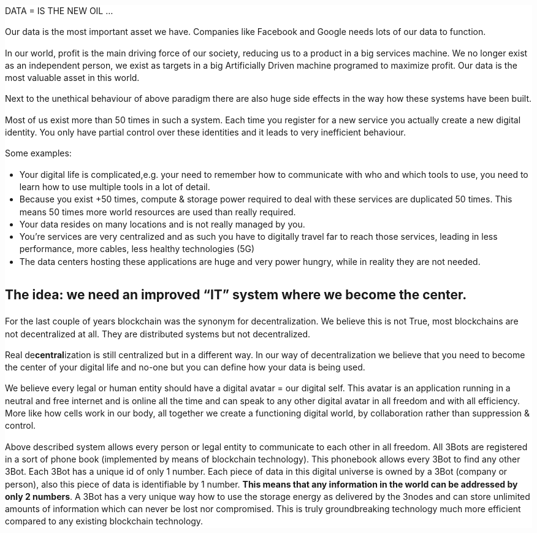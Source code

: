 DATA = IS THE NEW OIL …


Our data is the most important asset we have. Companies like Facebook and Google needs lots of our data to function. 


In our world, profit is the main driving force of our society, reducing us to a product in a big services machine. We no longer exist as an independent person, we exist as targets in a big Artificially Driven machine programed to maximize profit. Our data is the most valuable asset in this world.


Next to the unethical behaviour of above paradigm there are also huge side effects in the way how these systems have been built.

Most of us exist more than 50 times in such a system. Each time you register for a new service you actually create a new digital identity. You only have partial control over these identities and it leads to very inefficient behaviour.

Some examples:



*   Your digital life is complicated,e.g. your need to remember how to communicate with who and which tools to use, you need to learn how to use multiple tools in a lot of detail.
*   Because you exist +50 times, compute & storage power required to deal with these services are duplicated 50 times. This means 50 times more world resources are used than really required.
*   Your data resides on many locations and is not really managed by you.
*   You’re services are very centralized and as such you have to digitally travel far to reach those services, leading in less performance, more  cables, less healthy technologies (5G)
*   The data centers hosting these applications are huge and very power hungry, while in reality they are not needed.

## The idea: we need an improved “IT” system where we become the center.


For the last couple of years blockchain was the synonym for decentralization. We believe this is not True, most blockchains are not decentralized at all. They are distributed systems but not decentralized.

Real de**central**ization is still centralized but in a different way. In our way of decentralization we believe that you need to become the center of your digital life and no-one but you can define how your data is being used.


We believe every legal or human entity should have a digital avatar = our digital self. This avatar is an application running in a neutral and free internet  and is online all the time and can speak to any other digital avatar in all freedom and with all efficiency. More like how cells work in our body, all together we create a functioning digital world, by collaboration rather than suppression & control.


Above described system allows every person or legal entity to communicate to each other in all freedom. All 3Bots are registered in a sort of phone book (implemented by means of blockchain technology). This phonebook allows every 3Bot to find any other 3Bot. Each 3Bot has a unique id of only 1 number. Each piece of data in this digital universe is owned by a 3Bot (company or person), also this piece of data is identifiable by 1 number. **This means that any information in the world can be addressed by only 2 numbers**. A 3Bot has a very unique way how to use the storage energy as delivered by the 3nodes and can store unlimited amounts of information which can never be lost nor compromised. This is truly groundbreaking technology much more efficient compared to any existing blockchain technology.
